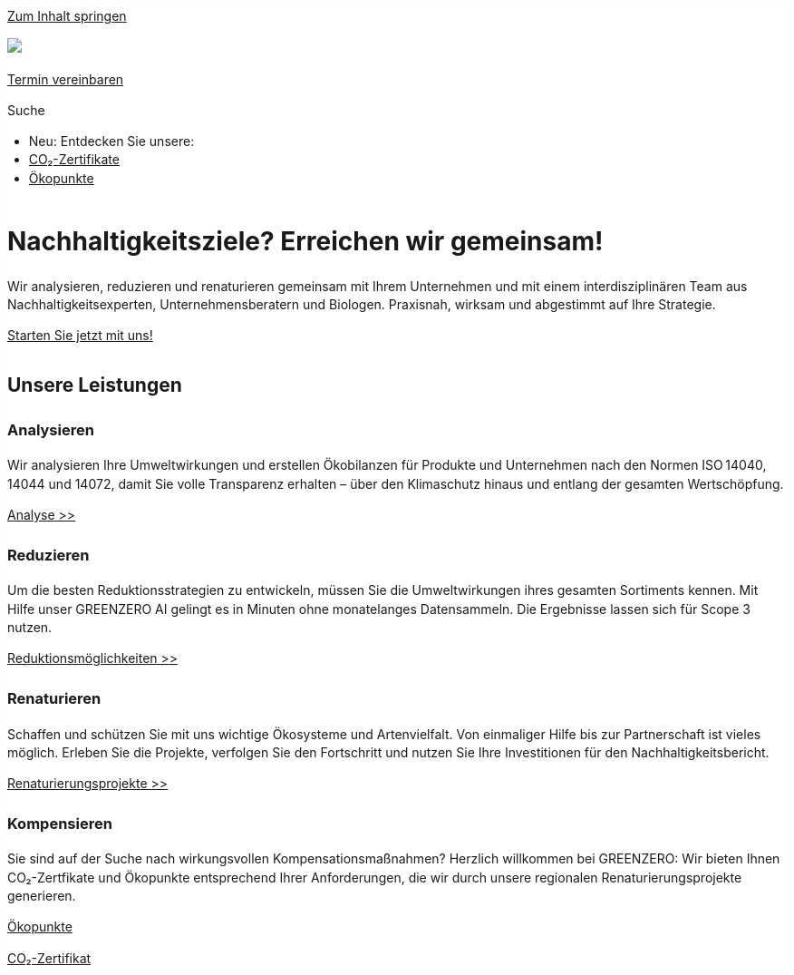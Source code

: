 [Zum Inhalt springen](https://greenzero.eu/#content)

[![](https://greenzero.eu/wp-content/uploads/cropped-greenzero-logo.png)](https://greenzero.eu/)

[Termin vereinbaren](https://greenzero.eu/kontakt/expertenanfrage/)

Suche

- Neu: Entdecken Sie unsere:
- [CO₂-Zertifikate](https://greenzero.eu/kompensieren/co2-zertifikate/)
- [Ökopunkte](https://greenzero.eu/kompensieren/oekopunkte/)

# Nachhaltig­keits­ziele?   Erreichen wir gemeinsam!

Wir analysieren, reduzieren und renaturieren gemeinsam mit Ihrem Unternehmen und mit einem interdisziplinären Team aus Nachhaltigkeitsexperten, Unternehmensberatern und Biologen. Praxisnah, wirksam und abgestimmt auf Ihre Strategie.

[Starten Sie jetzt mit uns!](https://greenzero.eu/unsere-leistungen/analysieren/)

## Unsere Leistungen

### Analysieren

Wir analysieren Ihre Umweltwirkungen und erstellen Ökobilanzen für Produkte und Unternehmen nach den Normen ISO 14040, 14044 und 14072, damit Sie volle Transparenz erhalten – über den Klimaschutz hinaus und entlang der gesamten Wertschöpfung.

[Analyse >>](https://greenzero.eu/unsere-leistungen/analysieren/)

### Reduzieren

Um die besten Reduktionsstrategien zu entwickeln, müssen Sie die Umweltwirkungen ihres gesamten Sortiments kennen. Mit Hilfe unser GREENZERO AI gelingt es in Minuten ohne monatelanges Datensammeln. Die Ergebnisse lassen sich für Scope 3 nutzen.

[Reduktionsmöglichkeiten >>](https://greenzero.eu/unsere-leistungen/reduzieren/)

### Renaturieren

Schaffen und schützen Sie mit uns wichtige Ökosysteme und Artenvielfalt. Von einmaliger Hilfe bis zur Partnerschaft ist vieles möglich. Erleben Sie die Projekte, verfolgen Sie den Fortschritt und nutzen Sie Ihre Investitionen für den Nachhaltigkeitsbericht.

[Renaturierungsprojekte >>](https://greenzero.eu/unsere-leistungen/renaturieren/)

### Kompensieren

Sie sind auf der Suche nach wirkungsvollen Kompensationsmaßnahmen?
Herzlich willkommen bei GREENZERO: Wir bieten Ihnen CO₂-Zertfikate und Ökopunkte entsprechend Ihrer Anforderungen, die wir durch unsere regionalen Renaturierungsprojekte generieren.

[Ökopunkte](https://greenzero.eu/kompensieren/oekopunkte/)

[CO₂-Zertifikat](https://greenzero.eu/kompensieren/co2-zertifikate/)
